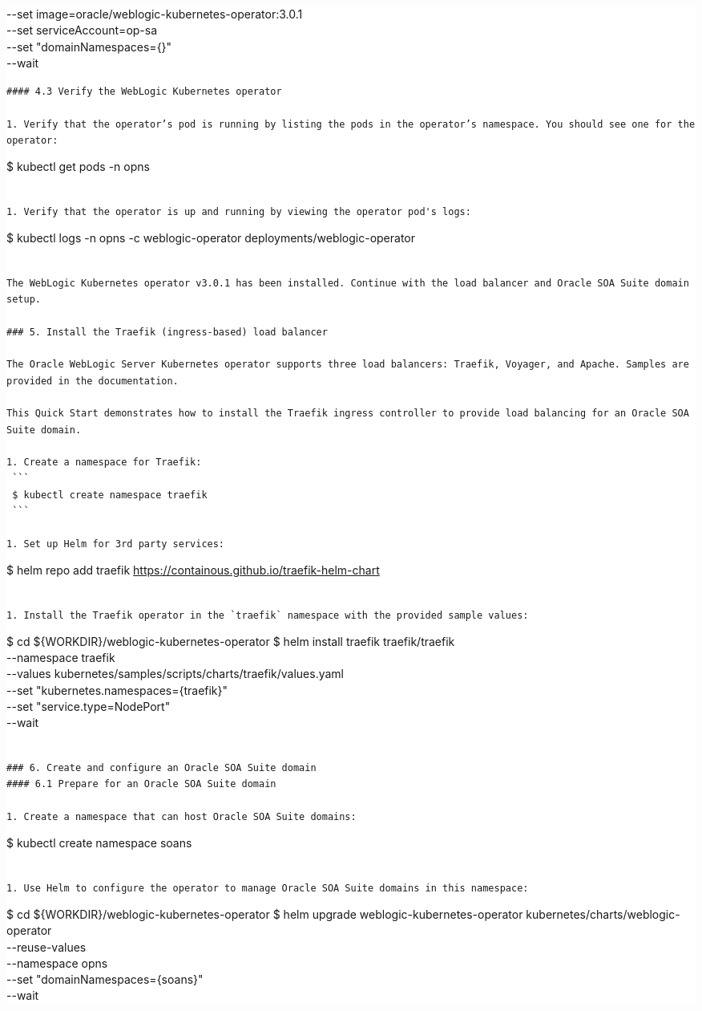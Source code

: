    --set image=oracle/weblogic-kubernetes-operator:3.0.1 \
   --set serviceAccount=op-sa \
   --set "domainNamespaces={}" \
   --wait
```
#### 4.3 Verify the WebLogic Kubernetes operator

1. Verify that the operator’s pod is running by listing the pods in the operator’s namespace. You should see one for the operator:
   ```
   $ kubectl get pods -n opns
   ```

1. Verify that the operator is up and running by viewing the operator pod's logs:
   ```
   $ kubectl logs -n opns -c weblogic-operator deployments/weblogic-operator
   ```

The WebLogic Kubernetes operator v3.0.1 has been installed. Continue with the load balancer and Oracle SOA Suite domain setup.

### 5. Install the Traefik (ingress-based) load balancer

The Oracle WebLogic Server Kubernetes operator supports three load balancers: Traefik, Voyager, and Apache. Samples are provided in the documentation.

This Quick Start demonstrates how to install the Traefik ingress controller to provide load balancing for an Oracle SOA Suite domain.

1. Create a namespace for Traefik:
    ```
    $ kubectl create namespace traefik
    ```

1. Set up Helm for 3rd party services:
   ```
   $ helm repo add traefik https://containous.github.io/traefik-helm-chart
   ```

1. Install the Traefik operator in the `traefik` namespace with the provided sample values:
   ```
   $ cd ${WORKDIR}/weblogic-kubernetes-operator
   $ helm install traefik traefik/traefik \
    --namespace traefik \
    --values kubernetes/samples/scripts/charts/traefik/values.yaml \
    --set "kubernetes.namespaces={traefik}" \
    --set "service.type=NodePort" \
    --wait
   ```

### 6. Create and configure an Oracle SOA Suite domain
#### 6.1 Prepare for an Oracle SOA Suite domain

1. Create a namespace that can host Oracle SOA Suite domains:
   ```
   $ kubectl create namespace soans
   ```

1. Use Helm to configure the operator to manage Oracle SOA Suite domains in this namespace:
   ```
   $ cd ${WORKDIR}/weblogic-kubernetes-operator
   $ helm upgrade weblogic-kubernetes-operator kubernetes/charts/weblogic-operator \
      --reuse-values \
      --namespace opns \
      --set "domainNamespaces={soans}" \
      --wait